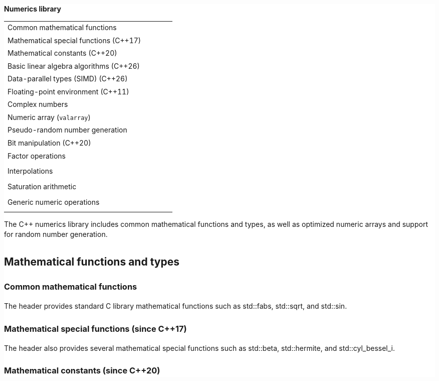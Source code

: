 ****Numerics library****

|  |  |  |  |  |
| --- | --- | --- | --- | --- |
| Common mathematical functions | | | | |
| Mathematical special functions (C++17) | | | | |
| Mathematical constants (C++20) | | | | |
| Basic linear algebra algorithms (C++26) | | | | |
| Data-parallel types (SIMD) (C++26) | | | | |
| Floating-point environment (C++11) | | | | |
| Complex numbers | | | | |
| Numeric array (`valarray`) | | | | |
| Pseudo-random number generation | | | | |
| Bit manipulation (C++20) | | | | |
| Factor operations | | | | |
| |  |  |  |  |  | | --- | --- | --- | --- | --- | | gcd(C++17) | | | | | | |  |  |  |  |  | | --- | --- | --- | --- | --- | | lcm(C++17) | | | | | |
| Interpolations | | | | |
| |  |  |  |  |  | | --- | --- | --- | --- | --- | | midpoint(C++20) | | | | | | |  |  |  |  |  | | --- | --- | --- | --- | --- | | lerp(C++20) | | | | | |
| Saturation arithmetic | | | | |
| |  |  |  |  |  | | --- | --- | --- | --- | --- | | add_sat(C++26) | | | | | | sub_sat(C++26) | | | | | | saturate_cast(C++26) | | | | | | |  |  |  |  |  | | --- | --- | --- | --- | --- | | mul_sat(C++26) | | | | | | div_sat(C++26) | | | | | |  | | | | | |
| Generic numeric operations | | | | |
| |  |  |  |  |  | | --- | --- | --- | --- | --- | | iota(C++11) | | | | | | ranges::iota(C++23) | | | | | | accumulate | | | | | | inner_product | | | | | | adjacent_difference | | | | | | partial_sum | | | | | | |  |  |  |  |  | | --- | --- | --- | --- | --- | | reduce(C++17) | | | | | | transform_reduce(C++17) | | | | | | inclusive_scan(C++17) | | | | | | exclusive_scan(C++17) | | | | | | transform_inclusive_scan(C++17) | | | | | | transform_exclusive_scan(C++17) | | | | | |

The C++ numerics library includes common mathematical functions and types, as well as optimized numeric arrays and support for random number generation.

## Mathematical functions and types

### Common mathematical functions

The header <cmath> provides standard C library mathematical functions such as std::fabs, std::sqrt, and std::sin.

### Mathematical special functions (since C++17)

The header <cmath> also provides several mathematical special functions such as std::beta, std::hermite, and std::cyl_bessel_i.

### Mathematical constants (since C++20)
